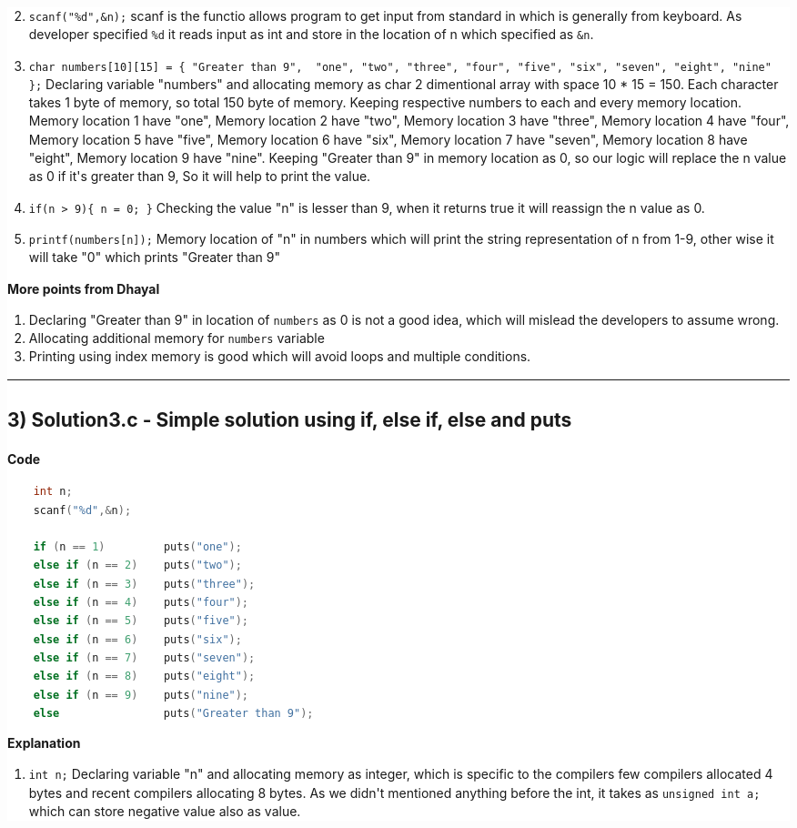 2. ```scanf("%d",&n);``` scanf is the functio allows program to get input from standard in which is generally from keyboard. As developer specified ```%d``` it reads input as int and store in the location of n which specified as ```&n```.

3. ```char numbers[10][15] = { "Greater than 9",  "one", "two", "three", "four", "five", "six", "seven", "eight", "nine" };``` Declaring variable "numbers" and allocating memory as char 2 dimentional array with space 10 * 15 = 150. Each character takes 1 byte of memory, so total 150 byte of memory. Keeping respective numbers to each and every memory location. Memory location 1 have "one", Memory location 2 have "two", Memory location 3 have "three", Memory location 4 have "four", Memory location 5 have "five", Memory location 6 have "six", Memory location 7 have "seven", Memory location 8 have "eight", Memory location 9 have "nine". Keeping "Greater than 9" in memory location as 0, so our logic will replace the n value as 0 if it's greater than 9, So it will help to print the value.

4. ```if(n > 9){ n = 0; }``` Checking the value "n" is lesser than 9, when it returns true it will reassign the n value as 0.

5. ```printf(numbers[n]);``` Memory location of "n" in numbers which will print the string representation of n from 1-9, other wise it will take "0" which prints "Greater than 9"

<b>More points from Dhayal</b>

1. Declaring "Greater than 9" in location of ```numbers``` as 0 is not a good idea, which will mislead the developers to assume wrong.
2. Allocating additional memory for ```numbers``` variable
2. Printing using index memory is good which will avoid loops and multiple conditions.

---

## 3) Solution3.c - Simple solution using if, else if, else and puts

<b>Code</b>

```c
    int n;
    scanf("%d",&n);

    if (n == 1)         puts("one");
    else if (n == 2)    puts("two");
    else if (n == 3)    puts("three");
    else if (n == 4)    puts("four");
    else if (n == 5)    puts("five");
    else if (n == 6)    puts("six");
    else if (n == 7)    puts("seven");
    else if (n == 8)    puts("eight");
    else if (n == 9)    puts("nine");
    else                puts("Greater than 9");
```

<b>Explanation</b>

1. ```int n;```  Declaring variable "n" and allocating memory as integer, which is specific to the compilers few compilers allocated 4 bytes and recent compilers allocating 8 bytes. As we didn't mentioned anything before the int, it takes as ```unsigned int a;``` which can store negative value also as value.
